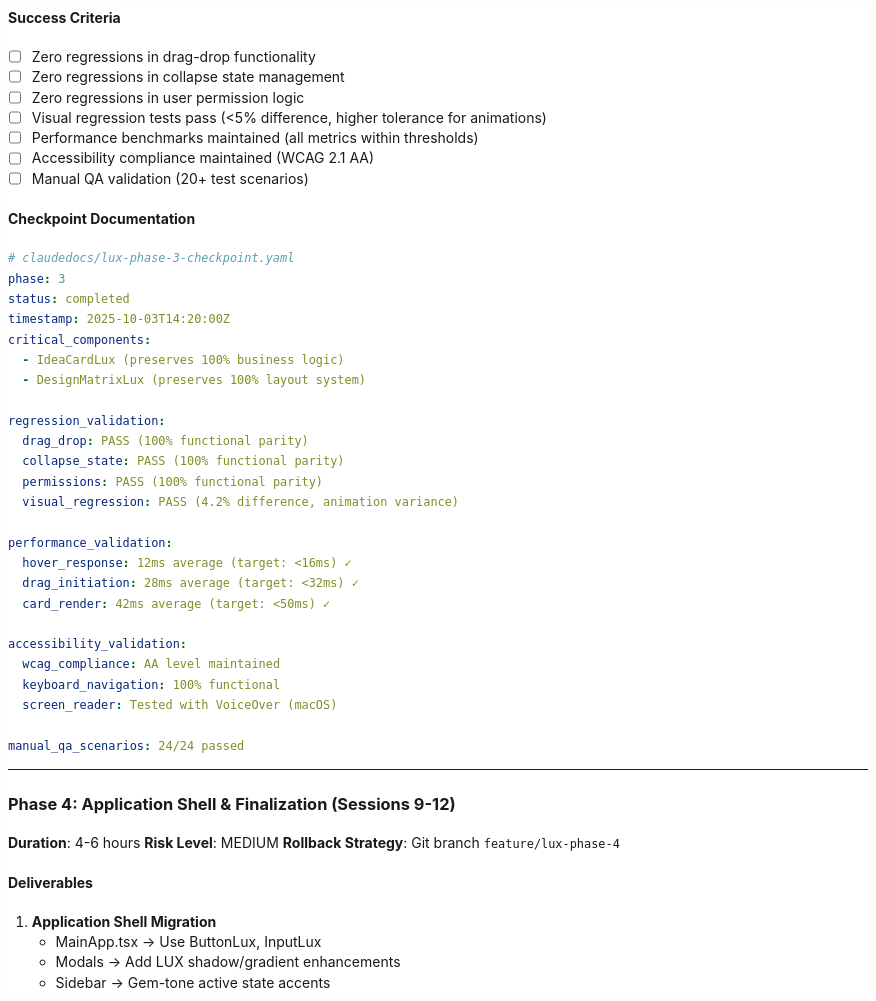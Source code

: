 #### Success Criteria
- [ ] Zero regressions in drag-drop functionality
- [ ] Zero regressions in collapse state management
- [ ] Zero regressions in user permission logic
- [ ] Visual regression tests pass (<5% difference, higher tolerance for animations)
- [ ] Performance benchmarks maintained (all metrics within thresholds)
- [ ] Accessibility compliance maintained (WCAG 2.1 AA)
- [ ] Manual QA validation (20+ test scenarios)

#### Checkpoint Documentation
```yaml
# claudedocs/lux-phase-3-checkpoint.yaml
phase: 3
status: completed
timestamp: 2025-10-03T14:20:00Z
critical_components:
  - IdeaCardLux (preserves 100% business logic)
  - DesignMatrixLux (preserves 100% layout system)

regression_validation:
  drag_drop: PASS (100% functional parity)
  collapse_state: PASS (100% functional parity)
  permissions: PASS (100% functional parity)
  visual_regression: PASS (4.2% difference, animation variance)

performance_validation:
  hover_response: 12ms average (target: <16ms) ✓
  drag_initiation: 28ms average (target: <32ms) ✓
  card_render: 42ms average (target: <50ms) ✓

accessibility_validation:
  wcag_compliance: AA level maintained
  keyboard_navigation: 100% functional
  screen_reader: Tested with VoiceOver (macOS)

manual_qa_scenarios: 24/24 passed
```

---

### Phase 4: Application Shell & Finalization (Sessions 9-12)
**Duration**: 4-6 hours
**Risk Level**: MEDIUM
**Rollback Strategy**: Git branch `feature/lux-phase-4`

#### Deliverables
1. **Application Shell Migration**
   - MainApp.tsx → Use ButtonLux, InputLux
   - Modals → Add LUX shadow/gradient enhancements
   - Sidebar → Gem-tone active state accents
